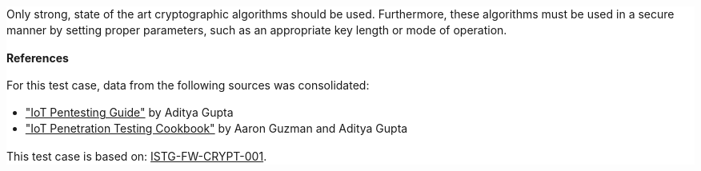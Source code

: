 Only strong, state of the art cryptographic algorithms should be used. Furthermore, these algorithms must be used in a secure manner by setting proper parameters, such as an appropriate key length or mode of operation.

**References**

For this test case, data from the following sources was consolidated:

* ["IoT Pentesting Guide"][iot_pentesting_guide] by Aditya Gupta
* ["IoT Penetration Testing Cookbook"][iot_penetration_testing_cookbook] by Aaron Guzman and Aditya Gupta

This test case is based on: [ISTG-FW-CRYPT-001](../firmware/README.md#usage-of-weak-cryptographic-algorithms-istg-fw-crypt-001).



[iot_pentesting_guide]: https://www.iotpentestingguide.com	"IoT Pentesting Guide"
[iot_penetration_testing_cookbook]: https://www.packtpub.com/product/iot-penetration-testing-cookbook/9781787280571	"IoT Penetration Testing Cookbook"
[iot_hackers_handbook]: https://link.springer.com/book/10.1007/978-1-4842-4300-8	"The IoT Hacker's Handbook"
